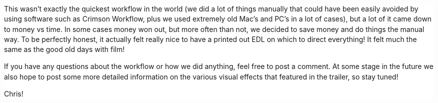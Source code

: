 This wasn’t exactly the quickest workflow in the world (we did a lot of things manually that could have been easily avoided by using software such as Crimson Workflow, plus we used extremely old Mac’s and PC’s in a lot of cases), but a lot of it came down to money vs time. In some cases money won out, but more often than not, we decided to save money and do things the manual way. To be perfectly honest, it actually felt really nice to have a printed out EDL on which to direct everything! It felt much the same as the good old days with film!

If you have any questions about the workflow or how we did anything, feel free to post a comment. At some stage in the future we also hope to post some more detailed information on the various visual effects that featured in the trailer, so stay tuned!

Chris!